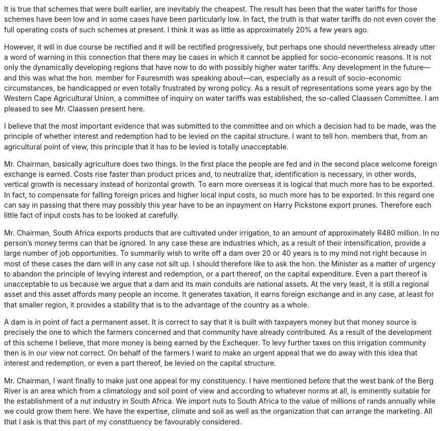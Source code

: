 <p>It is true that schemes that were built earlier, are inevitably the cheapest. The result has been that the water tariffs for those schemes have been low and in some cases have been particularly low. In fact, the truth is that water tariffs do not even cover the full operating costs of such schemes at present. I think it was as little as approximately 20% a few years ago.</p>

<p>However, it will in due course be rectified and it will be rectified progressively, but perhaps one should nevertheless already utter a word of warning in this connection that there may be cases in which it cannot be applied <span class="col_599-600" refersTo="page_0317"/>for socio-economic reasons. It is not only the dynamically developing regions that have now to do with possibly higher water tariffs. Any development in the future&#x2014;and this was what the hon. member for Fauresmith was speaking about&#x2014;can, especially as a result of socio-economic circumstances, be handicapped or even totally frustrated by wrong policy. As a result of representations some years ago by the Western Cape Agricultural Union, a committee of inquiry on water tariffs was established, the so-called Claassen Committee. I am pleased to see Mr. Claassen present here.</p>

<p>I believe that the most important evidence that was submitted to the committee and on which a decision had to be made, was the principle of whether interest and redemption had to be levied on the capital structure. I want to tell hon. members that, from an agricultural point of view, this principle that it has to be levied is totally unacceptable.</p>

<p>Mr. Chairman, basically agriculture does two things. In the first place the people are fed and in the second place welcome foreign exchange is earned. Costs rise faster than product prices and, to neutralize that, identification is necessary, in other words, vertical growth is necessary instead of horizontal growth. To earn more overseas it is logical that much more has to be exported. In fact, to compensate for falling foreign prices and higher local input costs, so much more has to be exported. In this regard one can say in passing that there may possibly this year have to be an inpayment on Harry Pickstone export prunes. Therefore each little fact of input costs has to be looked at carefully.</p>

<p>Mr. Chairman, South Africa exports products that are cultivated under irrigation, to an amount of approximately R480 million. In no person&#x2019;s money terms can that be ignored. In any case these are industries which, as a result of their intensification, provide a large number of job opportunities. To summarily wish to write off a dam over 20 or 40 years is to my mind not right because in most of these cases the dam will in any case not silt up. I should therefore like to ask the hon. the Minister as a matter of urgency to abandon the principle of levying interest and redemption, or a part thereof, on the capital expenditure. Even a part thereof is unacceptable to us because we argue that a dam and its main conduits are national assets. At the very least, it is still a regional asset and this asset affords many people an income. It generates taxation, it earns foreign exchange and in any case, at least for that smaller region, it provides a stability that is to the advantage of the country as a whole.</p>

<p>A dam is in point of fact a permanent asset. It is correct to say that it is built with taxpayers money but that money source is precisely the one to which the farmers concerned and that community have already contributed. As a result of the development of this scheme I believe, that more money is being earned by the Exchequer. To levy further taxes on this irrigation community then is in our view not correct. On behalf of the farmers I want to make an urgent appeal that we do away with this idea that interest and redemption, or even a part thereof, be levied on the capital structure.</p>

<p>Mr. Chairman, I want finally to make just one appeal for my constituency. I have mentioned before that the west bank of the Berg River is an area which from a climatology and soil point of view and according to whatever norms at all, is eminently suitable for the establishment of a nut industry in South Africa. We import nuts to South Africa to the value of millions of rands annually while we could grow them here. We have the expertise, climate and soil as well as the organization that can arrange the marketing. All that I ask is that this part of my constituency be favourably considered.</p>
